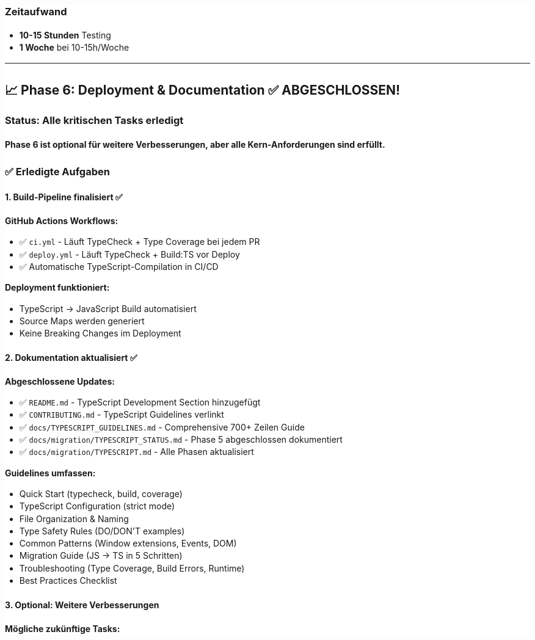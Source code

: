 ### Zeitaufwand

- **10-15 Stunden** Testing
- **1 Woche** bei 10-15h/Woche

---

## 📈 Phase 6: Deployment & Documentation ✅ **ABGESCHLOSSEN!**

### Status: Alle kritischen Tasks erledigt

**Phase 6 ist optional für weitere Verbesserungen, aber alle Kern-Anforderungen sind erfüllt.**

### ✅ Erledigte Aufgaben

#### 1. Build-Pipeline finalisiert ✅

**GitHub Actions Workflows:**

- ✅ `ci.yml` - Läuft TypeCheck + Type Coverage bei jedem PR
- ✅ `deploy.yml` - Läuft TypeCheck + Build:TS vor Deploy
- ✅ Automatische TypeScript-Compilation in CI/CD

**Deployment funktioniert:**

- TypeScript → JavaScript Build automatisiert
- Source Maps werden generiert
- Keine Breaking Changes im Deployment

#### 2. Dokumentation aktualisiert ✅

**Abgeschlossene Updates:**

- ✅ `README.md` - TypeScript Development Section hinzugefügt
- ✅ `CONTRIBUTING.md` - TypeScript Guidelines verlinkt
- ✅ `docs/TYPESCRIPT_GUIDELINES.md` - Comprehensive 700+ Zeilen Guide
- ✅ `docs/migration/TYPESCRIPT_STATUS.md` - Phase 5 abgeschlossen dokumentiert
- ✅ `docs/migration/TYPESCRIPT.md` - Alle Phasen aktualisiert

**Guidelines umfassen:**

- Quick Start (typecheck, build, coverage)
- TypeScript Configuration (strict mode)
- File Organization & Naming
- Type Safety Rules (DO/DON'T examples)
- Common Patterns (Window extensions, Events, DOM)
- Migration Guide (JS → TS in 5 Schritten)
- Troubleshooting (Type Coverage, Build Errors, Runtime)
- Best Practices Checklist

#### 3. Optional: Weitere Verbesserungen

**Mögliche zukünftige Tasks:**
